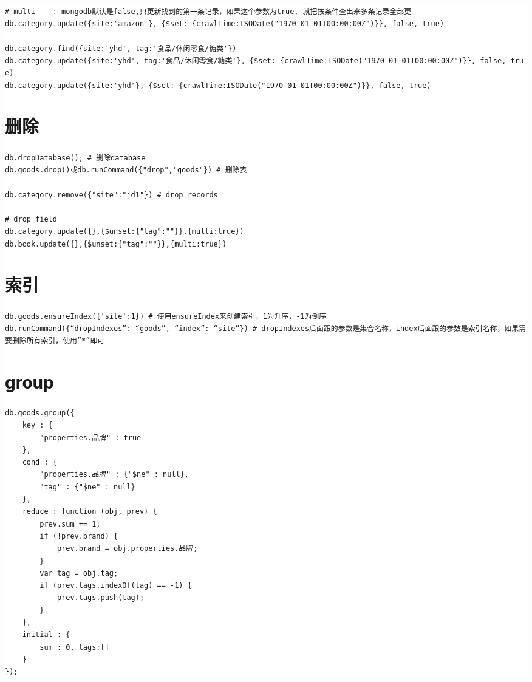     # multi    : mongodb默认是false,只更新找到的第一条记录，如果这个参数为true, 就把按条件查出来多条记录全部更
    db.category.update({site:'amazon'}, {$set: {crawlTime:ISODate("1970-01-01T00:00:00Z")}}, false, true)

    db.category.find({site:'yhd', tag:'食品/休闲零食/糖类'})
    db.category.update({site:'yhd', tag:'食品/休闲零食/糖类'}, {$set: {crawlTime:ISODate("1970-01-01T00:00:00Z")}}, false, true)
    db.category.update({site:'yhd'}, {$set: {crawlTime:ISODate("1970-01-01T00:00:00Z")}}, false, true)

# 删除
    db.dropDatabase(); # 删除database
    db.goods.drop()或db.runCommand({"drop","goods"}) # 删除表
    
    db.category.remove({"site":"jd1"}) # drop records
    
    # drop field
    db.category.update({},{$unset:{"tag":""}},{multi:true}) 
    db.book.update({},{$unset:{"tag":""}},{multi:true})

# 索引
    db.goods.ensureIndex({'site':1}) # 使用ensureIndex来创建索引，1为升序，-1为倒序
    db.runCommand({“dropIndexes”: “goods”, “index”: “site”}) # dropIndexes后面跟的参数是集合名称，index后面跟的参数是索引名称，如果需要删除所有索引，使用”*”即可
# group
    db.goods.group({
        key : {
            "properties.品牌" : true
        },
        cond : {
            "properties.品牌" : {"$ne" : null},
            "tag" : {"$ne" : null}
        },
        reduce : function (obj, prev) {
            prev.sum += 1;
            if (!prev.brand) {
                prev.brand = obj.properties.品牌;
            }
            var tag = obj.tag;
            if (prev.tags.indexOf(tag) == -1) {
                prev.tags.push(tag);
            }
        },
        initial : {
            sum : 0, tags:[]
        }
    });
